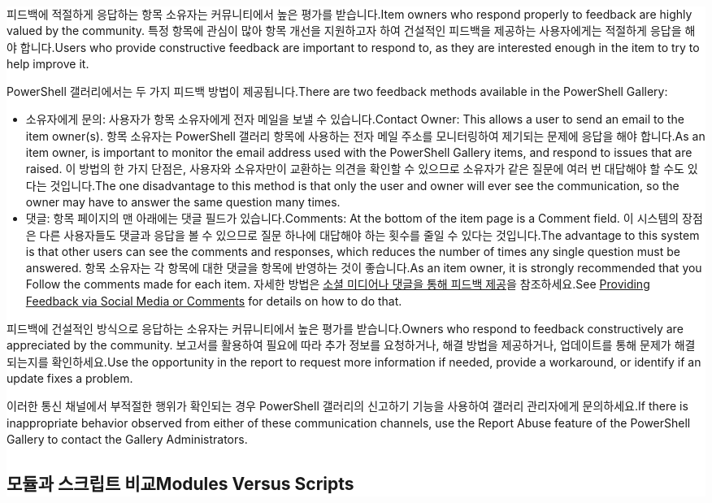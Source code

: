 <span data-ttu-id="d1dd5-158">피드백에 적절하게 응답하는 항목 소유자는 커뮤니티에서 높은 평가를 받습니다.</span><span class="sxs-lookup"><span data-stu-id="d1dd5-158">Item owners who respond properly to feedback are highly valued by the community.</span></span>
<span data-ttu-id="d1dd5-159">특정 항목에 관심이 많아 항목 개선을 지원하고자 하여 건설적인 피드백을 제공하는 사용자에게는 적절하게 응답을 해야 합니다.</span><span class="sxs-lookup"><span data-stu-id="d1dd5-159">Users who provide constructive feedback are important to respond to, as they are interested enough in the item to try to help improve it.</span></span>

<span data-ttu-id="d1dd5-160">PowerShell 갤러리에서는 두 가지 피드백 방법이 제공됩니다.</span><span class="sxs-lookup"><span data-stu-id="d1dd5-160">There are two feedback methods available in the PowerShell Gallery:</span></span>

* <span data-ttu-id="d1dd5-161">소유자에게 문의: 사용자가 항목 소유자에게 전자 메일을 보낼 수 있습니다.</span><span class="sxs-lookup"><span data-stu-id="d1dd5-161">Contact Owner: This allows a user to send an email to the item owner(s).</span></span> <span data-ttu-id="d1dd5-162">항목 소유자는 PowerShell 갤러리 항목에 사용하는 전자 메일 주소를 모니터링하여 제기되는 문제에 응답을 해야 합니다.</span><span class="sxs-lookup"><span data-stu-id="d1dd5-162">As an item owner, is important to monitor the email address used with the PowerShell Gallery items, and respond to issues that are raised.</span></span> <span data-ttu-id="d1dd5-163">이 방법의 한 가지 단점은, 사용자와 소유자만이 교환하는 의견을 확인할 수 있으므로 소유자가 같은 질문에 여러 번 대답해야 할 수도 있다는 것입니다.</span><span class="sxs-lookup"><span data-stu-id="d1dd5-163">The one disadvantage to this method is that only the user and owner will ever see the communication, so the owner may have to answer the same question many times.</span></span>
* <span data-ttu-id="d1dd5-164">댓글: 항목 페이지의 맨 아래에는 댓글 필드가 있습니다.</span><span class="sxs-lookup"><span data-stu-id="d1dd5-164">Comments: At the bottom of the item page is a Comment field.</span></span>
  <span data-ttu-id="d1dd5-165">이 시스템의 장점은 다른 사용자들도 댓글과 응답을 볼 수 있으므로 질문 하나에 대답해야 하는 횟수를 줄일 수 있다는 것입니다.</span><span class="sxs-lookup"><span data-stu-id="d1dd5-165">The advantage to this system is that other users can see the comments and responses, which reduces the number of times any single question must be answered.</span></span>
  <span data-ttu-id="d1dd5-166">항목 소유자는 각 항목에 대한 댓글을 항목에 반영하는 것이 좋습니다.</span><span class="sxs-lookup"><span data-stu-id="d1dd5-166">As an item owner, it is strongly recommended that you Follow the comments made for each item.</span></span>
<span data-ttu-id="d1dd5-167">자세한 방법은 [소셜 미디어나 댓글을 통해 피드백 제공](https://msdn.microsoft.com/en-us/powershell/gallery/psgallery/psgallery-SocialMediaFeedback)을 참조하세요.</span><span class="sxs-lookup"><span data-stu-id="d1dd5-167">See [Providing Feedback via Social Media or Comments](https://msdn.microsoft.com/en-us/powershell/gallery/psgallery/psgallery-SocialMediaFeedback) for details on how to do that.</span></span>

<span data-ttu-id="d1dd5-168">피드백에 건설적인 방식으로 응답하는 소유자는 커뮤니티에서 높은 평가를 받습니다.</span><span class="sxs-lookup"><span data-stu-id="d1dd5-168">Owners who respond to feedback constructively are appreciated by the community.</span></span>
<span data-ttu-id="d1dd5-169">보고서를 활용하여 필요에 따라 추가 정보를 요청하거나, 해결 방법을 제공하거나, 업데이트를 통해 문제가 해결되는지를 확인하세요.</span><span class="sxs-lookup"><span data-stu-id="d1dd5-169">Use the opportunity in the report to request more information if needed, provide a workaround, or identify if an update fixes a problem.</span></span>

<span data-ttu-id="d1dd5-170">이러한 통신 채널에서 부적절한 행위가 확인되는 경우 PowerShell 갤러리의 신고하기 기능을 사용하여 갤러리 관리자에게 문의하세요.</span><span class="sxs-lookup"><span data-stu-id="d1dd5-170">If there is inappropriate behavior observed from either of these communication channels, use the Report Abuse feature of the PowerShell Gallery to contact the Gallery Administrators.</span></span>

## <a name="modules-versus-scripts"></a><span data-ttu-id="d1dd5-171">모듈과 스크립트 비교</span><span class="sxs-lookup"><span data-stu-id="d1dd5-171">Modules Versus Scripts</span></span>
